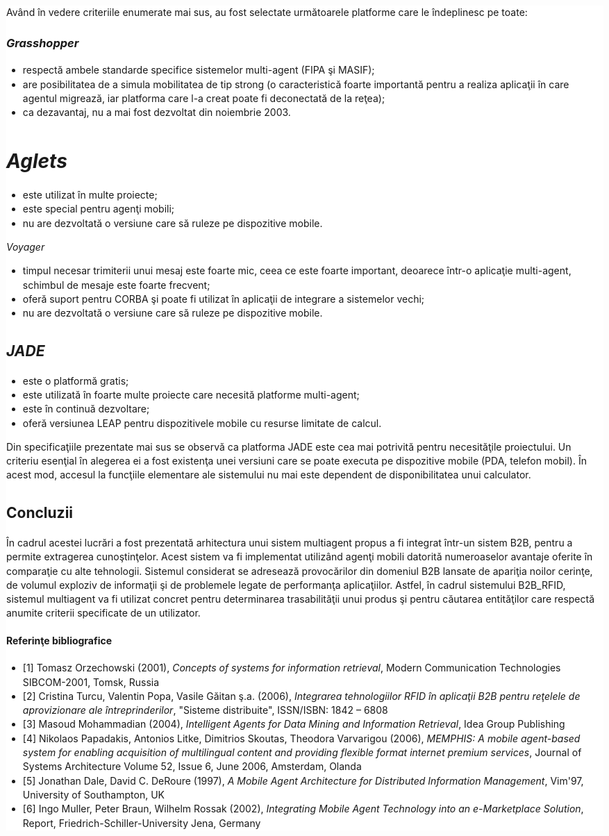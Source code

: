 Având în vedere criteriile enumerate mai sus, au fost selectate următoarele platforme care le îndeplinesc pe toate:

### *Grasshopper*

- respectă ambele standarde specifice sistemelor multi-agent (FIPA şi MASIF);
- are posibilitatea de a simula mobilitatea de tip strong (o caracteristică foarte importantă pentru a realiza aplicaţii în care agentul migrează, iar platforma care l-a creat poate fi deconectată de la reţea);
- ca dezavantaj, nu a mai fost dezvoltat din noiembrie 2003.

# *Aglets*

- este utilizat în multe proiecte;
- este special pentru agenţi mobili;
- nu are dezvoltată o versiune care să ruleze pe dispozitive mobile.

*Voyager*

- timpul necesar trimiterii unui mesaj este foarte mic, ceea ce este foarte important, deoarece într-o aplicaţie multi-agent, schimbul de mesaje este foarte frecvent;
- oferă suport pentru CORBA şi poate fi utilizat în aplicaţii de integrare a sistemelor vechi;
- nu are dezvoltată o versiune care să ruleze pe dispozitive mobile.

## *JADE*

- este o platformă gratis;
- este utilizată în foarte multe proiecte care necesită platforme multi-agent;
- este în continuă dezvoltare;
- oferă versiunea LEAP pentru dispozitivele mobile cu resurse limitate de calcul.

Din specificaţiile prezentate mai sus se observă ca platforma JADE este cea mai potrivită pentru necesităţile proiectului. Un criteriu esenţial în alegerea ei a fost existenţa unei versiuni care se poate executa pe dispozitive mobile (PDA, telefon mobil). În acest mod, accesul la funcţiile elementare ale sistemului nu mai este dependent de disponibilitatea unui calculator.

## **Concluzii**

În cadrul acestei lucrări a fost prezentată arhitectura unui sistem multiagent propus a fi integrat într-un sistem B2B, pentru a permite extragerea cunoştinţelor. Acest sistem va fi implementat utilizând agenţi mobili datorită numeroaselor avantaje oferite în comparaţie cu alte tehnologii. Sistemul considerat se adresează provocărilor din domeniul B2B lansate de apariţia noilor cerinţe, de volumul exploziv de informaţii şi de problemele legate de performanţa aplicaţiilor. Astfel, în cadrul sistemului B2B\_RFID, sistemul multiagent va fi utilizat concret pentru determinarea trasabilităţii unui produs şi pentru căutarea entităţilor care respectă anumite criterii specificate de un utilizator.

#### **Referinţe bibliografice**

- [1] Tomasz Orzechowski (2001), *Concepts of systems for information retrieval*, Modern Communication Technologies SIBCOM-2001, Tomsk, Russia
- [2] Cristina Turcu, Valentin Popa, Vasile Găitan ş.a. (2006), *Integrarea tehnologiilor RFID în aplicaţii B2B pentru reţelele de aprovizionare ale întreprinderilor*, "Sisteme distribuite", ISSN/ISBN: 1842 – 6808
- [3] Masoud Mohammadian (2004), *Intelligent Agents for Data Mining and Information Retrieval*, Idea Group Publishing
- [4] Nikolaos Papadakis, Antonios Litke, Dimitrios Skoutas, Theodora Varvarigou (2006), *MEMPHIS: A mobile agent-based system for enabling acquisition of multilingual content and providing flexible format internet premium services*, Journal of Systems Architecture Volume 52, Issue 6, June 2006, Amsterdam, Olanda
- [5] Jonathan Dale, David C. DeRoure (1997), *A Mobile Agent Architecture for Distributed Information Management*, Vim'97, University of Southampton, UK
- [6] Ingo Muller, Peter Braun, Wilhelm Rossak (2002), *Integrating Mobile Agent Technology into an e-Marketplace Solution*, Report, Friedrich-Schiller-University Jena, Germany